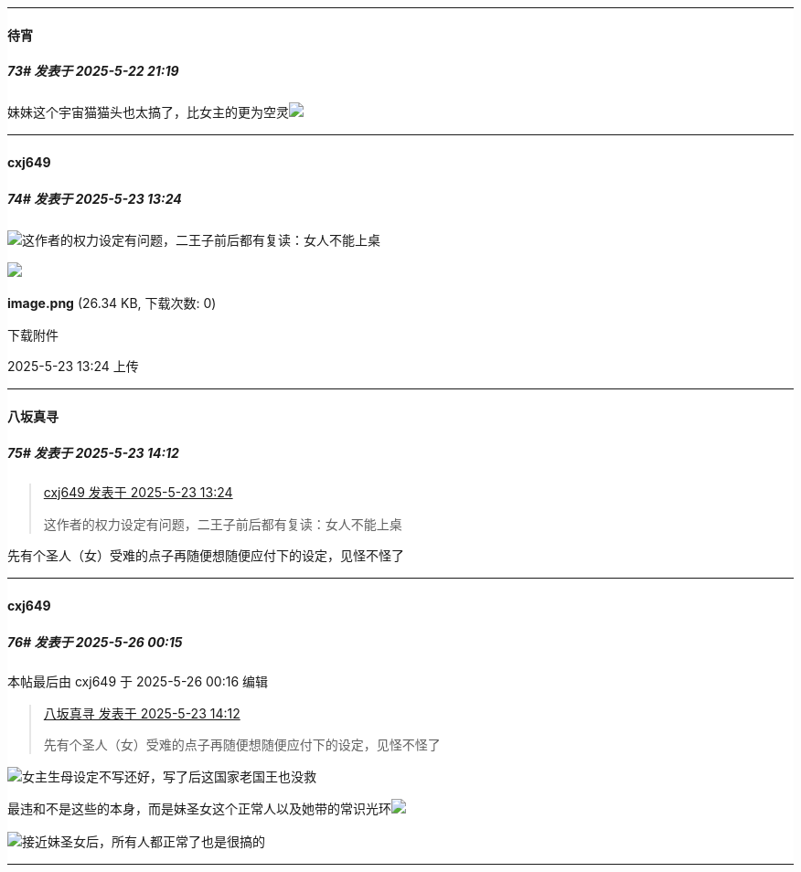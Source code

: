 
*****

####  待宵  
##### 73#       发表于 2025-5-22 21:19

妹妹这个宇宙猫猫头也太搞了，比女主的更为空灵<img src="https://static.stage1st.com/image/smiley/face2017/066.png" referrerpolicy="no-referrer">


*****

####  cxj649  
##### 74#       发表于 2025-5-23 13:24

<img src="https://static.stage1st.com/image/smiley/face2017/068.png" referrerpolicy="no-referrer">这作者的权力设定有问题，二王子前后都有复读：女人不能上桌

<img src="https://img.stage1st.com/forum/202505/23/132439qzvvx9c9corzaxqz.png" referrerpolicy="no-referrer">

<strong>image.png</strong> (26.34 KB, 下载次数: 0)

下载附件

2025-5-23 13:24 上传


*****

####  八坂真寻  
##### 75#       发表于 2025-5-23 14:12

<blockquote><a href="httphttps://stage1st.com/2b/forum.php?mod=redirect&amp;goto=findpost&amp;pid=67844280&amp;ptid=2250850" target="_blank">cxj649 发表于 2025-5-23 13:24</a>

这作者的权力设定有问题，二王子前后都有复读：女人不能上桌</blockquote>
先有个圣人（女）受难的点子再随便想随便应付下的设定，见怪不怪了


*****

####  cxj649  
##### 76#       发表于 2025-5-26 00:15

 本帖最后由 cxj649 于 2025-5-26 00:16 编辑 
<blockquote><a href="httphttps://stage1st.com/2b/forum.php?mod=redirect&amp;goto=findpost&amp;pid=67844416&amp;ptid=2250850" target="_blank">八坂真寻 发表于 2025-5-23 14:12</a>

先有个圣人（女）受难的点子再随便想随便应付下的设定，见怪不怪了</blockquote>
<img src="https://static.stage1st.com/image/smiley/face2017/067.png" referrerpolicy="no-referrer">女主生母设定不写还好，写了后这国家老国王也没救

最违和不是这些的本身，而是妹圣女这个正常人以及她带的常识光环<img src="https://static.stage1st.com/image/smiley/face2017/067.png" referrerpolicy="no-referrer">

<img src="https://static.stage1st.com/image/smiley/face2017/067.png" referrerpolicy="no-referrer">接近妹圣女后，所有人都正常了也是很搞的


*****
